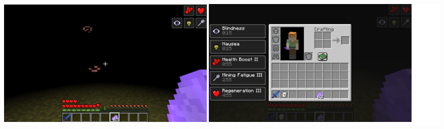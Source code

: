 <img src="ReadMeImages/unicornMeat.png" width="400"> 

<img src="ReadMeImages/meatEffects.png" width="400"> 
 